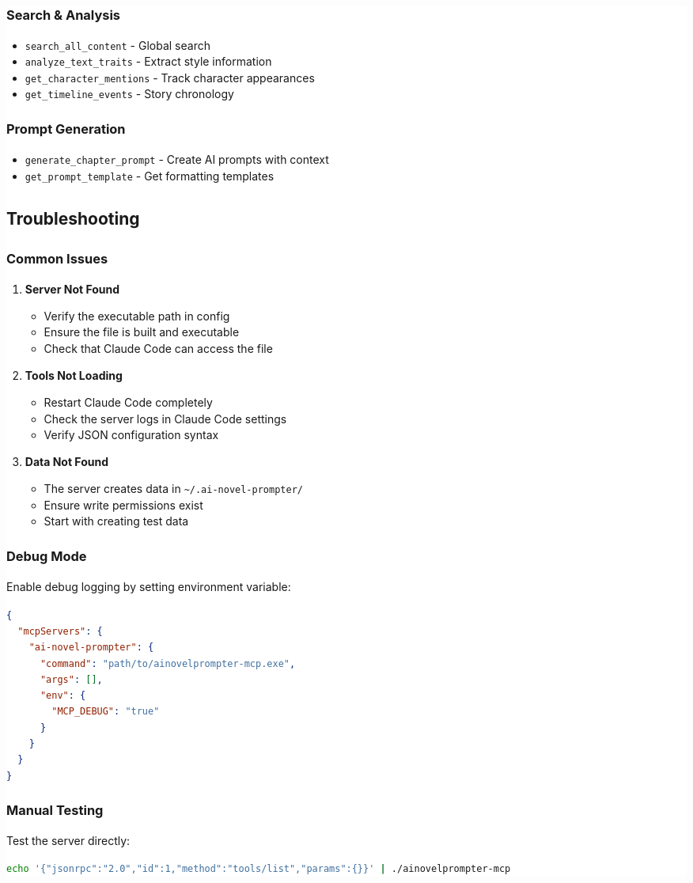 ### Search & Analysis
- `search_all_content` - Global search
- `analyze_text_traits` - Extract style information
- `get_character_mentions` - Track character appearances
- `get_timeline_events` - Story chronology

### Prompt Generation
- `generate_chapter_prompt` - Create AI prompts with context
- `get_prompt_template` - Get formatting templates

## Troubleshooting

### Common Issues

1. **Server Not Found**
   - Verify the executable path in config
   - Ensure the file is built and executable
   - Check that Claude Code can access the file

2. **Tools Not Loading**
   - Restart Claude Code completely
   - Check the server logs in Claude Code settings
   - Verify JSON configuration syntax

3. **Data Not Found**
   - The server creates data in `~/.ai-novel-prompter/`
   - Ensure write permissions exist
   - Start with creating test data

### Debug Mode

Enable debug logging by setting environment variable:
```json
{
  "mcpServers": {
    "ai-novel-prompter": {
      "command": "path/to/ainovelprompter-mcp.exe",
      "args": [],
      "env": {
        "MCP_DEBUG": "true"
      }
    }
  }
}
```

### Manual Testing

Test the server directly:
```bash
echo '{"jsonrpc":"2.0","id":1,"method":"tools/list","params":{}}' | ./ainovelprompter-mcp
```
